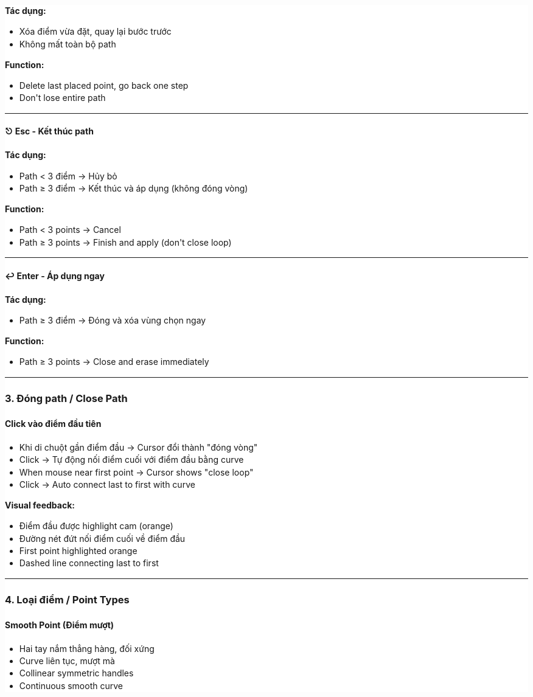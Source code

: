 **Tác dụng:**
- Xóa điểm vừa đặt, quay lại bước trước
- Không mất toàn bộ path

**Function:**
- Delete last placed point, go back one step
- Don't lose entire path

---

#### ⎋ **Esc** - Kết thúc path

**Tác dụng:**
- Path < 3 điểm → Hủy bỏ
- Path ≥ 3 điểm → Kết thúc và áp dụng (không đóng vòng)

**Function:**
- Path < 3 points → Cancel
- Path ≥ 3 points → Finish and apply (don't close loop)

---

#### ↩️ **Enter** - Áp dụng ngay

**Tác dụng:**
- Path ≥ 3 điểm → Đóng và xóa vùng chọn ngay

**Function:**
- Path ≥ 3 points → Close and erase immediately

---

### 3. **Đóng path / Close Path**

#### Click vào điểm đầu tiên
- Khi di chuột gần điểm đầu → Cursor đổi thành "đóng vòng"
- Click → Tự động nối điểm cuối với điểm đầu bằng curve
- When mouse near first point → Cursor shows "close loop"
- Click → Auto connect last to first with curve

**Visual feedback:**
- Điểm đầu được highlight cam (orange)
- Đường nét đứt nối điểm cuối về điểm đầu
- First point highlighted orange
- Dashed line connecting last to first

---

### 4. **Loại điểm / Point Types**

#### Smooth Point (Điểm mượt)
- Hai tay nắm thẳng hàng, đối xứng
- Curve liên tục, mượt mà
- Collinear symmetric handles
- Continuous smooth curve
